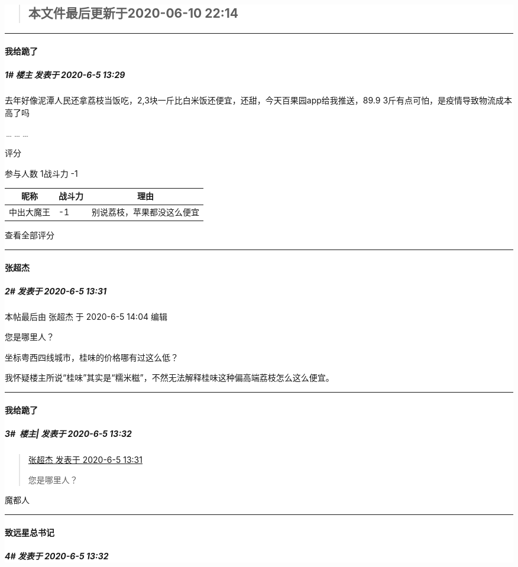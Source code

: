 > ## **本文件最后更新于2020-06-10 22:14** 


-----

####  我给跪了  
##### 1#       楼主       发表于 2020-6-5 13:29


去年好像泥潭人民还拿荔枝当饭吃，2,3块一斤比白米饭还便宜，还甜，今天百果园app给我推送，89.9 3斤有点可怕，是疫情导致物流成本高了吗 


﹍﹍﹍

评分


 参与人数 1战斗力 -1

|昵称|战斗力|理由|
|----|---|---|
| 中出大魔王|-1|别说荔枝，苹果都没这么便宜|


查看全部评分


-----

####  张超杰  
##### 2#       发表于 2020-6-5 13:31


 本帖最后由 张超杰 于 2020-6-5 14:04 编辑 

您是哪里人？


坐标粤西四线城市，桂味的价格哪有过这么低？


我怀疑楼主所说“桂味”其实是“糯米糍”，不然无法解释桂味这种偏高端荔枝怎么这么便宜。


-----

####  我给跪了  
##### 3#         楼主| 发表于 2020-6-5 13:32


<blockquote><a href="httphttps://bbs.saraba1st.com/2b/forum.php?mod=redirect&amp;goto=findpost&amp;pid=47686241&amp;ptid=1939745" target="_blank">张超杰 发表于 2020-6-5 13:31</a>

您是哪里人？</blockquote>
魔都人


-----

####  致远星总书记  
##### 4#       发表于 2020-6-5 13:32
